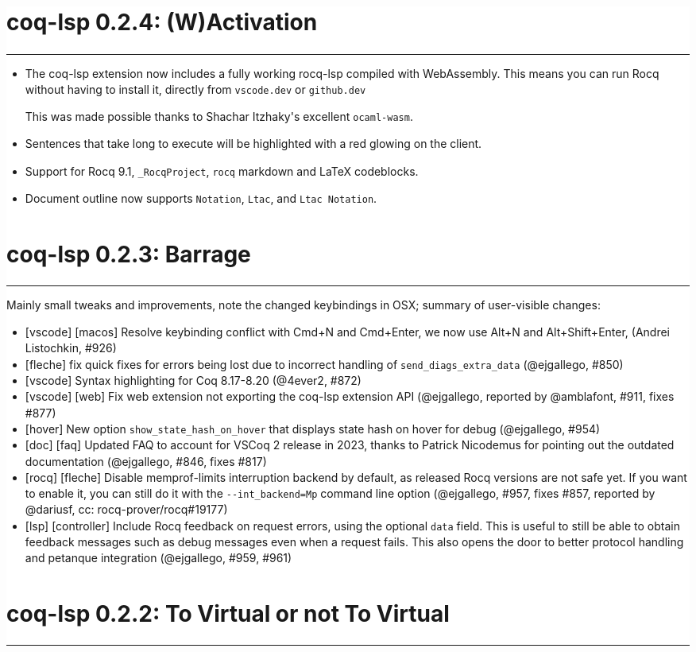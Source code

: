 # coq-lsp 0.2.4: (W)Activation
------------------------------

 - The coq-lsp extension now includes a fully working rocq-lsp
   compiled with WebAssembly. This means you can run Rocq without
   having to install it, directly from `vscode.dev` or `github.dev`

   This was made possible thanks to Shachar Itzhaky's excellent
   `ocaml-wasm`.
 - Sentences that take long to execute will be highlighted with a red
   glowing on the client.
 - Support for Rocq 9.1, `_RocqProject`, `rocq` markdown and LaTeX
   codeblocks.
 - Document outline now supports `Notation`, `Ltac`, and `Ltac
   Notation`.

# coq-lsp 0.2.3: Barrage
------------------------

 Mainly small tweaks and improvements, note the changed keybindings in
 OSX; summary of user-visible changes:

 - [vscode] [macos] Resolve keybinding conflict with Cmd+N and
   Cmd+Enter, we now use Alt+N and Alt+Shift+Enter, (Andrei
   Listochkin, #926)
 - [fleche] fix quick fixes for errors being lost due to incorrect
   handling of `send_diags_extra_data` (@ejgallego, #850)
 - [vscode] Syntax highlighting for Coq 8.17-8.20 (@4ever2, #872)
 - [vscode] [web] Fix web extension not exporting the coq-lsp
   extension API (@ejgallego, reported by @amblafont, #911, fixes
   #877)
 - [hover] New option `show_state_hash_on_hover` that displays state
    hash on hover for debug (@ejgallego, #954)
 - [doc] [faq] Updated FAQ to account for VSCoq 2 release in 2023,
   thanks to Patrick Nicodemus for pointing out the outdated
   documentation (@ejgallego, #846, fixes #817)
 - [rocq] [fleche] Disable memprof-limits interruption backend by
   default, as released Rocq versions are not safe yet. If you want to
   enable it, you can still do it with the `--int_backend=Mp` command
   line option (@ejgallego, #957, fixes #857, reported by @dariusf,
   cc: rocq-prover/rocq#19177)
 - [lsp] [controller] Include Rocq feedback on request errors, using
   the optional `data` field. This is useful to still be able to
   obtain feedback messages such as debug messages even when a request
   fails. This also opens the door to better protocol handling and
   petanque integration (@ejgallego, #959, #961)

# coq-lsp 0.2.2: To Virtual or not To Virtual
---------------------------------------------
